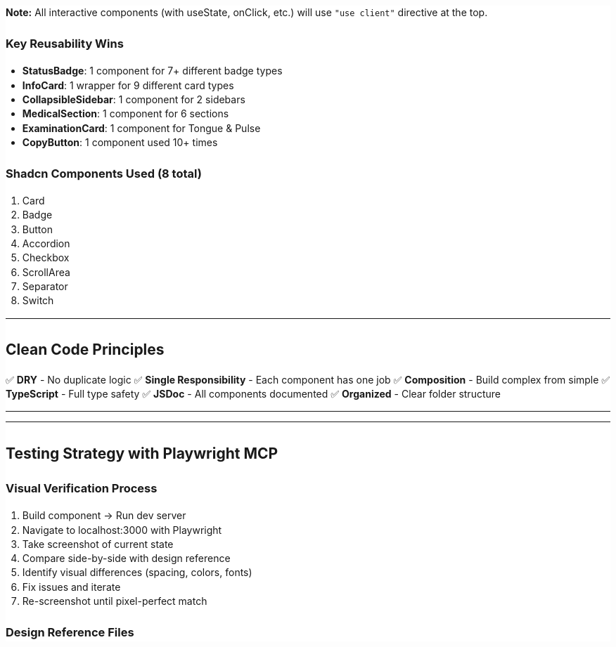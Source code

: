 **Note:** All interactive components (with useState, onClick, etc.) will use `"use client"` directive at the top.

### **Key Reusability Wins**

- **StatusBadge**: 1 component for 7+ different badge types
- **InfoCard**: 1 wrapper for 9 different card types
- **CollapsibleSidebar**: 1 component for 2 sidebars
- **MedicalSection**: 1 component for 6 sections
- **ExaminationCard**: 1 component for Tongue & Pulse
- **CopyButton**: 1 component used 10+ times

### **Shadcn Components Used** (8 total)

1. Card
2. Badge
3. Button
4. Accordion
5. Checkbox
6. ScrollArea
7. Separator
8. Switch

---

## **Clean Code Principles**

✅ **DRY** - No duplicate logic
✅ **Single Responsibility** - Each component has one job
✅ **Composition** - Build complex from simple
✅ **TypeScript** - Full type safety
✅ **JSDoc** - All components documented
✅ **Organized** - Clear folder structure

---

---

## **Testing Strategy with Playwright MCP**

### **Visual Verification Process**

1. Build component → Run dev server
2. Navigate to localhost:3000 with Playwright
3. Take screenshot of current state
4. Compare side-by-side with design reference
5. Identify visual differences (spacing, colors, fonts)
6. Fix issues and iterate
7. Re-screenshot until pixel-perfect match

### **Design Reference Files**
